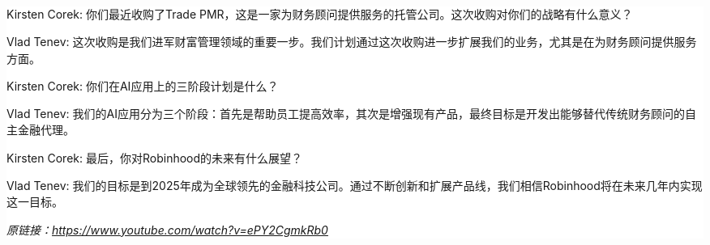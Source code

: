 Kirsten Corek: 你们最近收购了Trade PMR，这是一家为财务顾问提供服务的托管公司。这次收购对你们的战略有什么意义？

Vlad Tenev: 这次收购是我们进军财富管理领域的重要一步。我们计划通过这次收购进一步扩展我们的业务，尤其是在为财务顾问提供服务方面。

Kirsten Corek: 你们在AI应用上的三阶段计划是什么？

Vlad Tenev: 我们的AI应用分为三个阶段：首先是帮助员工提高效率，其次是增强现有产品，最终目标是开发出能够替代传统财务顾问的自主金融代理。

Kirsten Corek: 最后，你对Robinhood的未来有什么展望？

Vlad Tenev: 我们的目标是到2025年成为全球领先的金融科技公司。通过不断创新和扩展产品线，我们相信Robinhood将在未来几年内实现这一目标。

_原链接：https://www.youtube.com/watch?v=ePY2CgmkRb0_